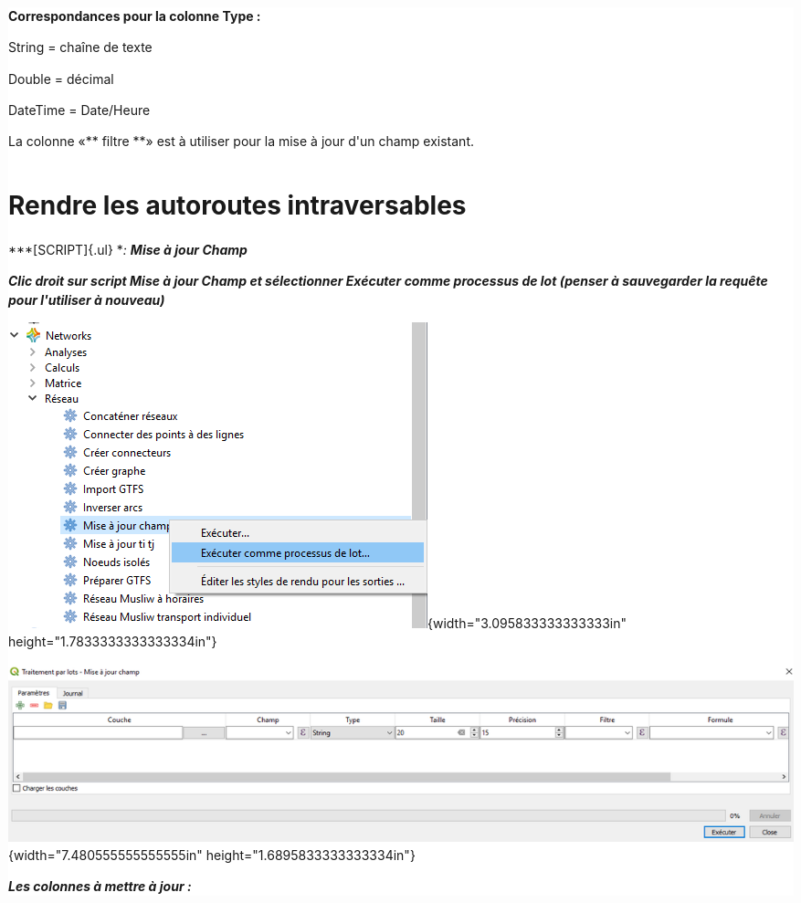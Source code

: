 **Correspondances pour la colonne Type :**

String = chaîne de texte

Double = décimal

DateTime = Date/Heure

La colonne «** filtre **» est à utiliser pour la mise à jour d'un champ
existant.

Rendre les autoroutes intraversables
====================================

***[SCRIPT]{.ul} **: **Mise à jour Champ***

***Clic droit sur script Mise à jour Champ et sélectionner Exécuter
comme processus de lot (penser à sauvegarder la requête pour l'utiliser
à nouveau)***

![](./media/image18.png){width="3.095833333333333in"
height="1.7833333333333334in"}

![](./media/image19.png){width="7.480555555555555in"
height="1.6895833333333334in"}

***Les colonnes à mettre à jour :***
